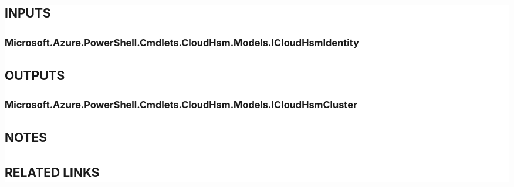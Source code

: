 ## INPUTS

### Microsoft.Azure.PowerShell.Cmdlets.CloudHsm.Models.ICloudHsmIdentity

## OUTPUTS

### Microsoft.Azure.PowerShell.Cmdlets.CloudHsm.Models.ICloudHsmCluster

## NOTES

## RELATED LINKS

